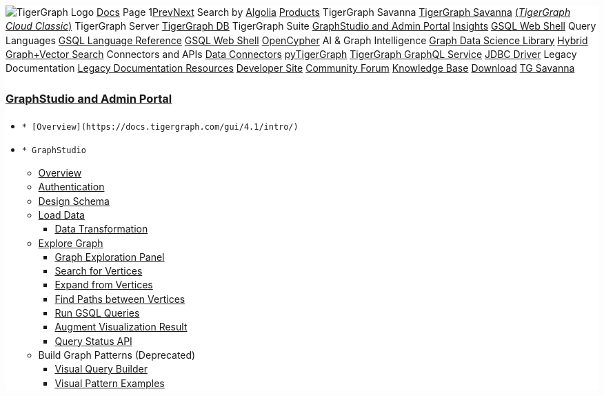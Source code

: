 ![TigerGraph Logo](https://www.tigergraph.com/wp-content/uploads/2020/05/TG_LOGO.svg) [Docs](https://docs.tigergraph.com/home)
Page 1[Prev](https://docs.tigergraph.com/gui/4.1/admin-portal/security/sso-oidc-okta)[Next](https://docs.tigergraph.com/gui/4.1/admin-portal/security/sso-oidc-okta)
Search by [Algolia](https://www.algolia.com/docsearch)
[Products](https://docs.tigergraph.com/gui/4.1/admin-portal/security/sso-oidc-okta)
TigerGraph Savanna
[TigerGraph Savanna](https://docs.tigergraph.com/savanna/main/overview/) [(_TigerGraph Cloud Classic_)](https://docs.tigergraph.com/cloud/main/start/overview)
TigerGraph Server
[TigerGraph DB](https://docs.tigergraph.com/tigergraph-server/4.2/intro/)
TigerGraph Suite
[GraphStudio and Admin Portal](https://docs.tigergraph.com/gui/4.2/intro/) [Insights](https://docs.tigergraph.com/insights/4.2/intro/) [GSQL Web Shell](https://docs.tigergraph.com/tigergraph-server/current/gsql-shell/web)
Query Languages
[GSQL Language Reference](https://docs.tigergraph.com/gsql-ref/4.2/intro/) [GSQL Web Shell](https://docs.tigergraph.com/tigergraph-server/current/gsql-shell/web) [OpenCypher](https://docs.tigergraph.com/gsql-ref/current/opencypher-in-gsql)
AI & Graph Intelligence
[Graph Data Science Library](https://docs.tigergraph.com/graph-ml/3.10/intro/) [Hybrid Graph+Vector Search](https://docs.tigergraph.com/gsql-ref/current/vector/)
Connectors and APIs
[Data Connectors](https://docs.tigergraph.com/tigergraph-server/current/data-loading) [pyTigerGraph](https://docs.tigergraph.com/pytigergraph/1.8/intro/) [TigerGraph GraphQL Service](https://docs.tigergraph.com/graphql/3.9/) [JDBC Driver](https://github.com/tigergraph/ecosys/tree/master/tools/etl/tg-jdbc-driver)
Legacy Documentation
[ Legacy Documentation ](https://docs-legacy.tigergraph.com)
[Resources](https://docs.tigergraph.com/gui/4.1/admin-portal/security/sso-oidc-okta)
[Developer Site](https://dev.tigergraph.com/) [Community Forum](https://community.tigergraph.com/) [Knowledge Base](https://tigergraph.freshdesk.com/support/solutions)
[Download](https://dl.tigergraph.com)
[ TG Savanna](https://savanna.tgcloud.io)
### [GraphStudio and Admin Portal](https://docs.tigergraph.com/gui/4.1/intro/)
  *     * [Overview](https://docs.tigergraph.com/gui/4.1/intro/)
  *     * GraphStudio
      * [Overview](https://docs.tigergraph.com/gui/4.1/graphstudio/overview)
      * [Authentication](https://docs.tigergraph.com/gui/4.1/graphstudio/user-access-management)
      * [Design Schema](https://docs.tigergraph.com/gui/4.1/graphstudio/design-schema)
      * [Load Data](https://docs.tigergraph.com/gui/4.1/graphstudio/load-data)
        * [Data Transformation](https://docs.tigergraph.com/gui/4.1/graphstudio/data-transformation)
      * [Explore Graph](https://docs.tigergraph.com/gui/4.1/graphstudio/explore-graph/README)
        * [Graph Exploration Panel](https://docs.tigergraph.com/gui/4.1/graphstudio/explore-graph/graph-exploration-panel)
        * [Search for Vertices](https://docs.tigergraph.com/gui/4.1/graphstudio/explore-graph/search-for-vertices)
        * [Expand from Vertices](https://docs.tigergraph.com/gui/4.1/graphstudio/explore-graph/expand-from-vertices)
        * [Find Paths between Vertices](https://docs.tigergraph.com/gui/4.1/graphstudio/explore-graph/find-paths-between-vertices)
        * [Run GSQL Queries](https://docs.tigergraph.com/gui/4.1/graphstudio/explore-graph/run-gsql-queries)
        * [Augment Visualization Result](https://docs.tigergraph.com/gui/4.1/graphstudio/explore-graph/augment-visualization-result)
        * [Query Status API](https://docs.tigergraph.com/gui/4.1/graphstudio/explore-graph/query-status-api)
      * Build Graph Patterns (Deprecated)
        * [Visual Query Builder](https://docs.tigergraph.com/gui/4.1/graphstudio/build-graph-patterns/visual-query-builder-overview)
        * [Visual Pattern Examples](https://docs.tigergraph.com/gui/4.1/graphstudio/build-graph-patterns/visual-pattern-examples)